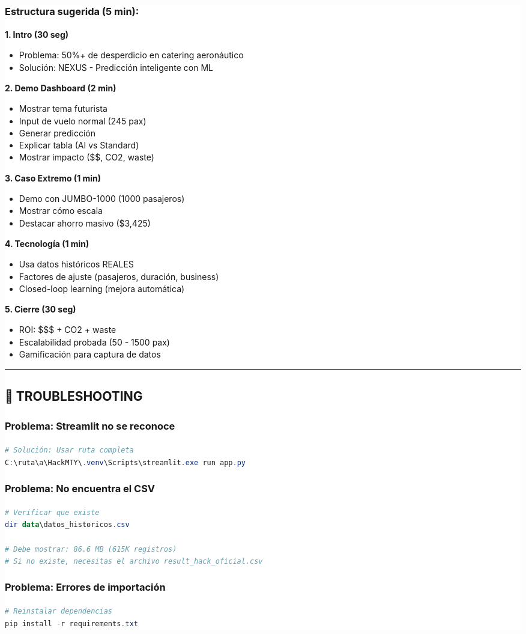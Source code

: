 ### **Estructura sugerida (5 min):**

**1. Intro (30 seg)**
- Problema: 50%+ de desperdicio en catering aeronáutico
- Solución: NEXUS - Predicción inteligente con ML

**2. Demo Dashboard (2 min)**
- Mostrar tema futurista
- Input de vuelo normal (245 pax)
- Generar predicción
- Explicar tabla (AI vs Standard)
- Mostrar impacto ($$, CO2, waste)

**3. Caso Extremo (1 min)**
- Demo con JUMBO-1000 (1000 pasajeros)
- Mostrar cómo escala
- Destacar ahorro masivo ($3,425)

**4. Tecnología (1 min)**
- Usa datos históricos REALES
- Factores de ajuste (pasajeros, duración, business)
- Closed-loop learning (mejora automática)

**5. Cierre (30 seg)**
- ROI: $$$ + CO2 + waste
- Escalabilidad probada (50 - 1500 pax)
- Gamificación para captura de datos

---

## 🐛 TROUBLESHOOTING

### **Problema: Streamlit no se reconoce**
```powershell
# Solución: Usar ruta completa
C:\ruta\a\HackMTY\.venv\Scripts\streamlit.exe run app.py
```

### **Problema: No encuentra el CSV**
```powershell
# Verificar que existe
dir data\datos_historicos.csv

# Debe mostrar: 86.6 MB (615K registros)
# Si no existe, necesitas el archivo result_hack_oficial.csv
```

### **Problema: Errores de importación**
```powershell
# Reinstalar dependencias
pip install -r requirements.txt
```
